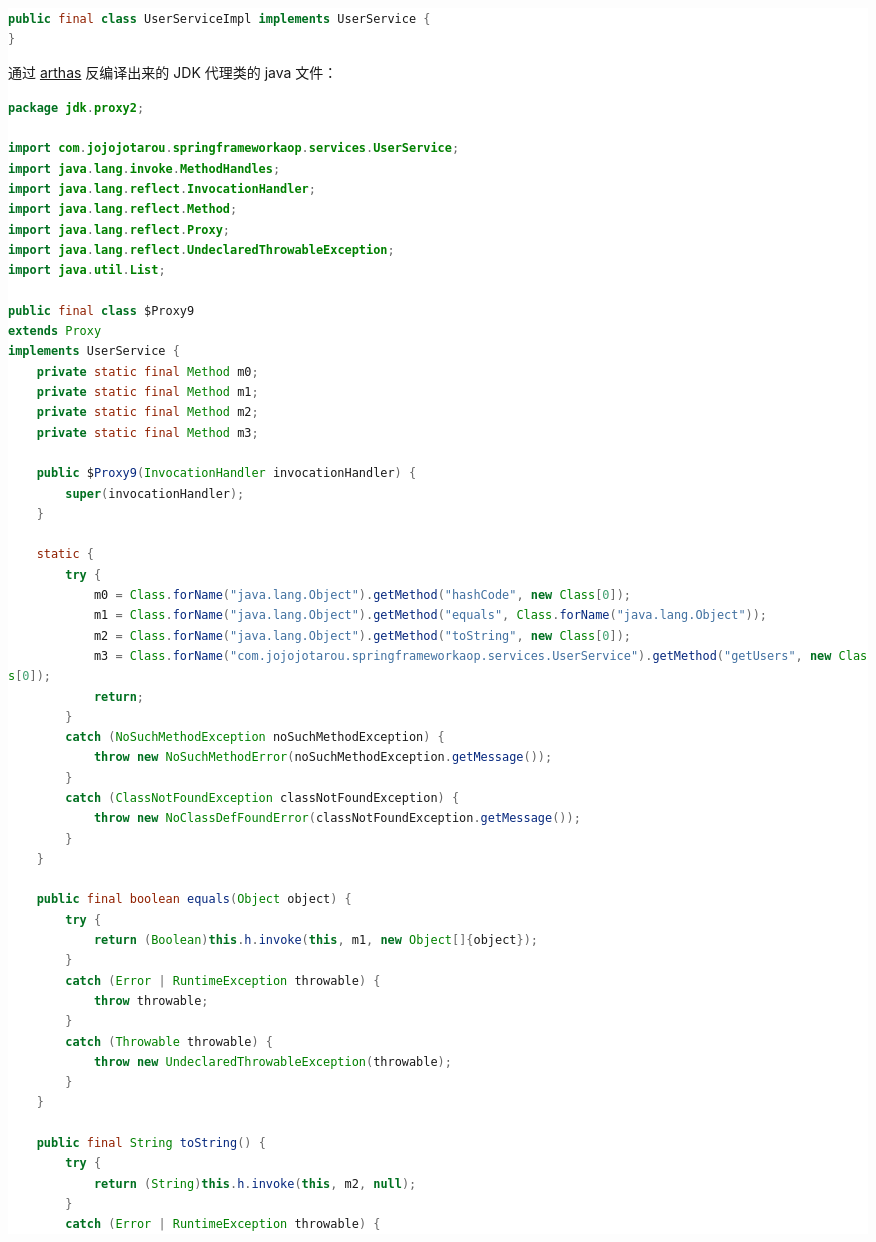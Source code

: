 ```java
public final class UserServiceImpl implements UserService {
}
```

通过 [arthas](https://arthas.aliyun.com/zh-cn/) 反编译出来的 JDK 代理类的 java 文件：

```java
package jdk.proxy2;

import com.jojojotarou.springframeworkaop.services.UserService;
import java.lang.invoke.MethodHandles;
import java.lang.reflect.InvocationHandler;
import java.lang.reflect.Method;
import java.lang.reflect.Proxy;
import java.lang.reflect.UndeclaredThrowableException;
import java.util.List;

public final class $Proxy9
extends Proxy
implements UserService {
    private static final Method m0;
    private static final Method m1;
    private static final Method m2;
    private static final Method m3;

    public $Proxy9(InvocationHandler invocationHandler) {
        super(invocationHandler);
    }

    static {
        try {
            m0 = Class.forName("java.lang.Object").getMethod("hashCode", new Class[0]);
            m1 = Class.forName("java.lang.Object").getMethod("equals", Class.forName("java.lang.Object"));
            m2 = Class.forName("java.lang.Object").getMethod("toString", new Class[0]);
            m3 = Class.forName("com.jojojotarou.springframeworkaop.services.UserService").getMethod("getUsers", new Class[0]);
            return;
        }
        catch (NoSuchMethodException noSuchMethodException) {
            throw new NoSuchMethodError(noSuchMethodException.getMessage());
        }
        catch (ClassNotFoundException classNotFoundException) {
            throw new NoClassDefFoundError(classNotFoundException.getMessage());
        }
    }

    public final boolean equals(Object object) {
        try {
            return (Boolean)this.h.invoke(this, m1, new Object[]{object});
        }
        catch (Error | RuntimeException throwable) {
            throw throwable;
        }
        catch (Throwable throwable) {
            throw new UndeclaredThrowableException(throwable);
        }
    }

    public final String toString() {
        try {
            return (String)this.h.invoke(this, m2, null);
        }
        catch (Error | RuntimeException throwable) {
```